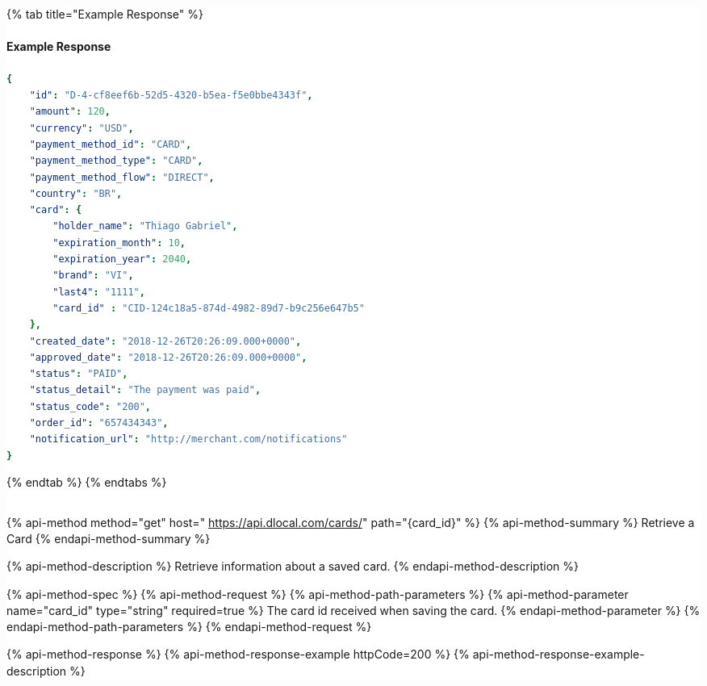{% tab title="Example Response" %}
#### Example Response

```yaml
{
    "id": "D-4-cf8eef6b-52d5-4320-b5ea-f5e0bbe4343f",
    "amount": 120,
    "currency": "USD",
    "payment_method_id": "CARD",
    "payment_method_type": "CARD",
    "payment_method_flow": "DIRECT",
    "country": "BR",
    "card": {
        "holder_name": "Thiago Gabriel",
        "expiration_month": 10,
        "expiration_year": 2040,
        "brand": "VI",
        "last4": "1111",
        "card_id" : "CID-124c18a5-874d-4982-89d7-b9c256e647b5"
    },
    "created_date": "2018-12-26T20:26:09.000+0000",
    "approved_date": "2018-12-26T20:26:09.000+0000",
    "status": "PAID",
    "status_detail": "The payment was paid",
    "status_code": "200",
    "order_id": "657434343",
    "notification_url": "http://merchant.com/notifications"
}
```
{% endtab %}
{% endtabs %}

## 

{% api-method method="get" host=" https://api.dlocal.com/cards/" path="{card\_id}" %}
{% api-method-summary %}
Retrieve a Card
{% endapi-method-summary %}

{% api-method-description %}
Retrieve information about a saved card.
{% endapi-method-description %}

{% api-method-spec %}
{% api-method-request %}
{% api-method-path-parameters %}
{% api-method-parameter name="card\_id" type="string" required=true %}
The card id received when saving the card.
{% endapi-method-parameter %}
{% endapi-method-path-parameters %}
{% endapi-method-request %}

{% api-method-response %}
{% api-method-response-example httpCode=200 %}
{% api-method-response-example-description %}
